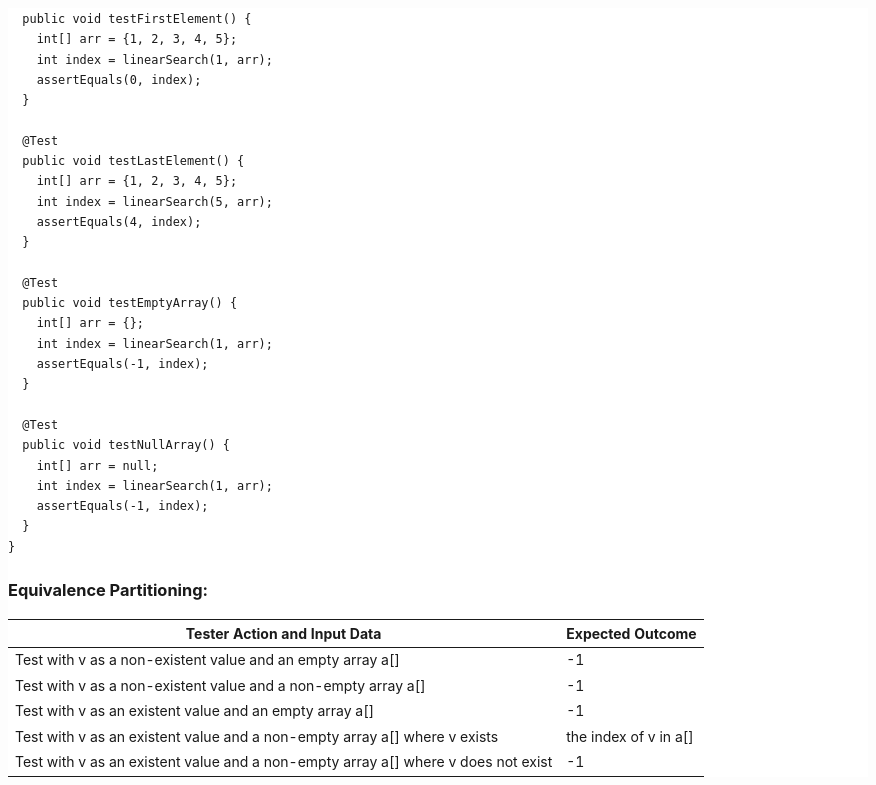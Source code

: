 ```
  public void testFirstElement() {
    int[] arr = {1, 2, 3, 4, 5};
    int index = linearSearch(1, arr);
    assertEquals(0, index);
  }

  @Test
  public void testLastElement() {
    int[] arr = {1, 2, 3, 4, 5};
    int index = linearSearch(5, arr);
    assertEquals(4, index);
  }

  @Test
  public void testEmptyArray() {
    int[] arr = {};
    int index = linearSearch(1, arr);
    assertEquals(-1, index);
  }

  @Test
  public void testNullArray() {
    int[] arr = null;
    int index = linearSearch(1, arr);
    assertEquals(-1, index);
  }
}
```

### Equivalence Partitioning:

<table>
  <thead>
    <tr>
      <th>Tester Action and Input Data</th>
      <th>Expected Outcome</th>
    </tr>
  </thead>
  <tbody>
    <tr>
      <td>Test with v as a non-existent value and an empty array a[]</td>
      <td>-1</td>
    </tr>
    <tr>
      <td>Test with v as a non-existent value and a non-empty array a[]</td>
      <td>-1</td>
    </tr>
    <tr>
      <td>Test with v as an existent value and an empty array a[]</td>
      <td>-1</td>
    </tr>
    <tr>
      <td>Test with v as an existent value and a non-empty array a[] where v exists</td>
      <td>the index of v in a[]</td>
    </tr>
    <tr>
      <td>Test with v as an existent value and a non-empty array a[] where v does not exist</td>
      <td>-1</td>
    </tr>
  </tbody>
</table>
